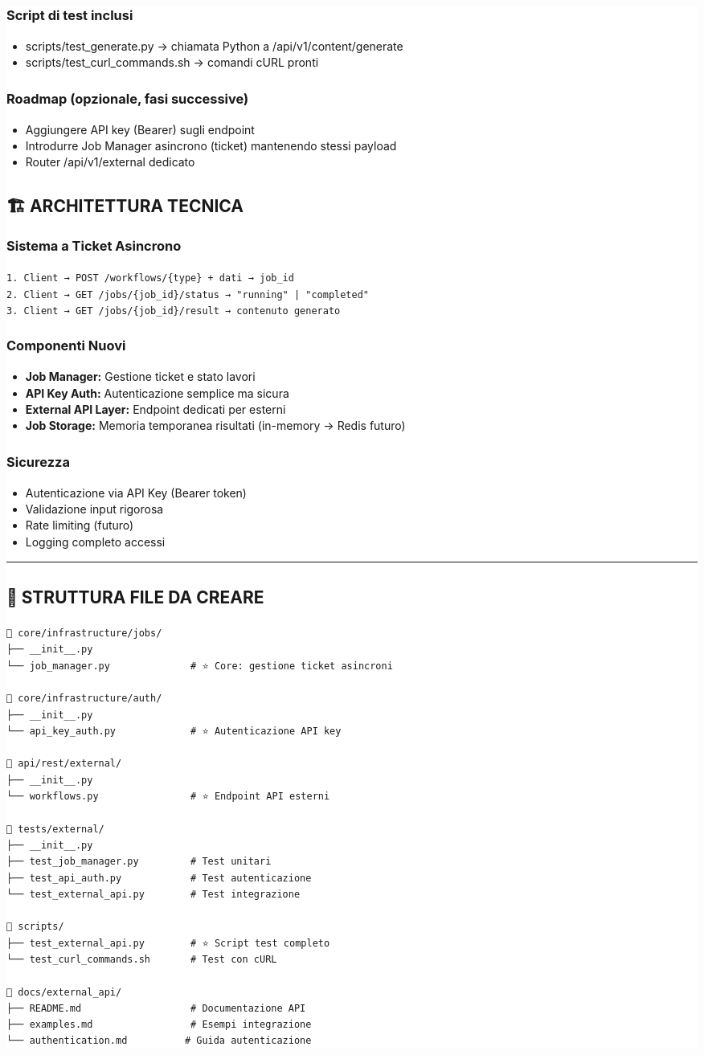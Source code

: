 ### Script di test inclusi
- scripts/test_generate.py → chiamata Python a /api/v1/content/generate
- scripts/test_curl_commands.sh → comandi cURL pronti

### Roadmap (opzionale, fasi successive)
- Aggiungere API key (Bearer) sugli endpoint
- Introdurre Job Manager asincrono (ticket) mantenendo stessi payload
- Router /api/v1/external dedicato


## 🏗️ ARCHITETTURA TECNICA

### **Sistema a Ticket Asincrono**
```
1. Client → POST /workflows/{type} + dati → job_id
2. Client → GET /jobs/{job_id}/status → "running" | "completed"
3. Client → GET /jobs/{job_id}/result → contenuto generato
```

### **Componenti Nuovi**
- **Job Manager:** Gestione ticket e stato lavori
- **API Key Auth:** Autenticazione semplice ma sicura
- **External API Layer:** Endpoint dedicati per esterni
- **Job Storage:** Memoria temporanea risultati (in-memory → Redis futuro)

### **Sicurezza**
- Autenticazione via API Key (Bearer token)
- Validazione input rigorosa
- Rate limiting (futuro)
- Logging completo accessi

---

## 📁 STRUTTURA FILE DA CREARE

```
📁 core/infrastructure/jobs/
├── __init__.py
└── job_manager.py              # ⭐ Core: gestione ticket asincroni

📁 core/infrastructure/auth/
├── __init__.py
└── api_key_auth.py             # ⭐ Autenticazione API key

📁 api/rest/external/
├── __init__.py
└── workflows.py                # ⭐ Endpoint API esterni

📁 tests/external/
├── __init__.py
├── test_job_manager.py         # Test unitari
├── test_api_auth.py            # Test autenticazione
└── test_external_api.py        # Test integrazione

📁 scripts/
├── test_external_api.py        # ⭐ Script test completo
└── test_curl_commands.sh       # Test con cURL

📁 docs/external_api/
├── README.md                   # Documentazione API
├── examples.md                 # Esempi integrazione
└── authentication.md          # Guida autenticazione
```